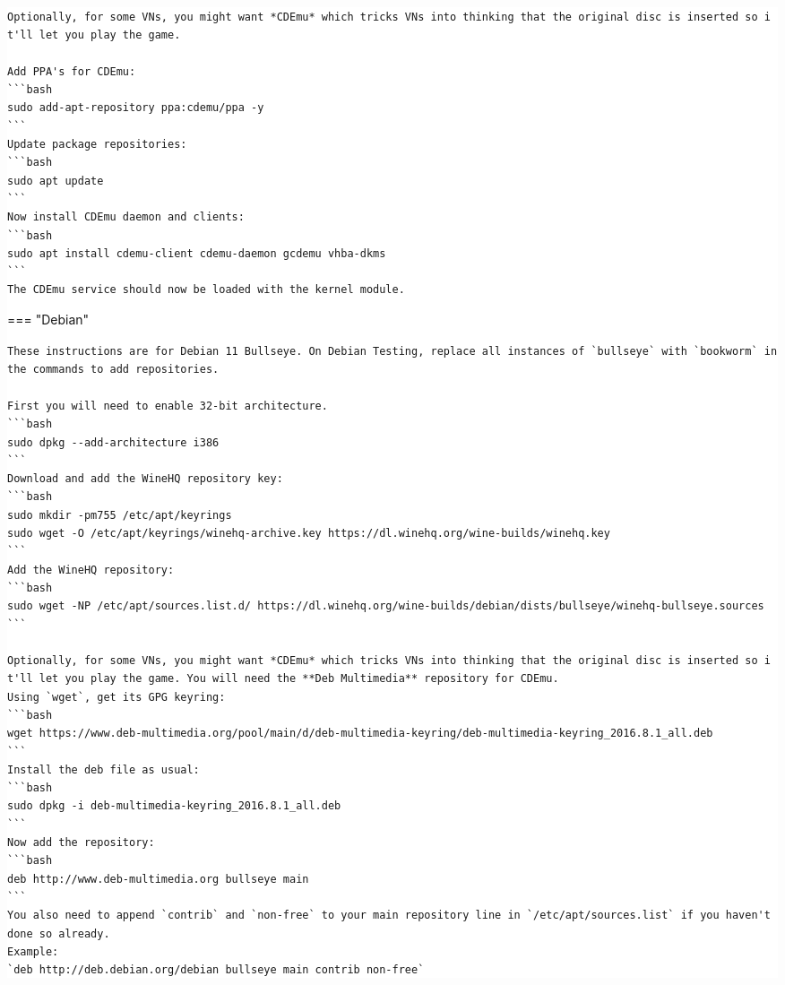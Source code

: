 	Optionally, for some VNs, you might want *CDEmu* which tricks VNs into thinking that the original disc is inserted so it'll let you play the game.  

	Add PPA's for CDEmu:  
	```bash
	sudo add-apt-repository ppa:cdemu/ppa -y
	```  
	Update package repositories:  
	```bash
	sudo apt update
	```
	Now install CDEmu daemon and clients:
	```bash
	sudo apt install cdemu-client cdemu-daemon gcdemu vhba-dkms
	```
	The CDEmu service should now be loaded with the kernel module.  

=== "Debian"

	These instructions are for Debian 11 Bullseye. On Debian Testing, replace all instances of `bullseye` with `bookworm` in the commands to add repositories.

	First you will need to enable 32-bit architecture.  
	```bash
	sudo dpkg --add-architecture i386
	```  
	Download and add the WineHQ repository key:  
	```bash
	sudo mkdir -pm755 /etc/apt/keyrings
	sudo wget -O /etc/apt/keyrings/winehq-archive.key https://dl.winehq.org/wine-builds/winehq.key
	```  
	Add the WineHQ repository:  
	```bash
	sudo wget -NP /etc/apt/sources.list.d/ https://dl.winehq.org/wine-builds/debian/dists/bullseye/winehq-bullseye.sources 
	```  
	
	Optionally, for some VNs, you might want *CDEmu* which tricks VNs into thinking that the original disc is inserted so it'll let you play the game. You will need the **Deb Multimedia** repository for CDEmu.
	Using `wget`, get its GPG keyring:
	```bash
	wget https://www.deb-multimedia.org/pool/main/d/deb-multimedia-keyring/deb-multimedia-keyring_2016.8.1_all.deb
	```
	Install the deb file as usual:
	```bash
	sudo dpkg -i deb-multimedia-keyring_2016.8.1_all.deb
	```
	Now add the repository:
	```bash
	deb http://www.deb-multimedia.org bullseye main
	```
	You also need to append `contrib` and `non-free` to your main repository line in `/etc/apt/sources.list` if you haven't done so already.  
	Example:  
	`deb http://deb.debian.org/debian bullseye main contrib non-free`  
